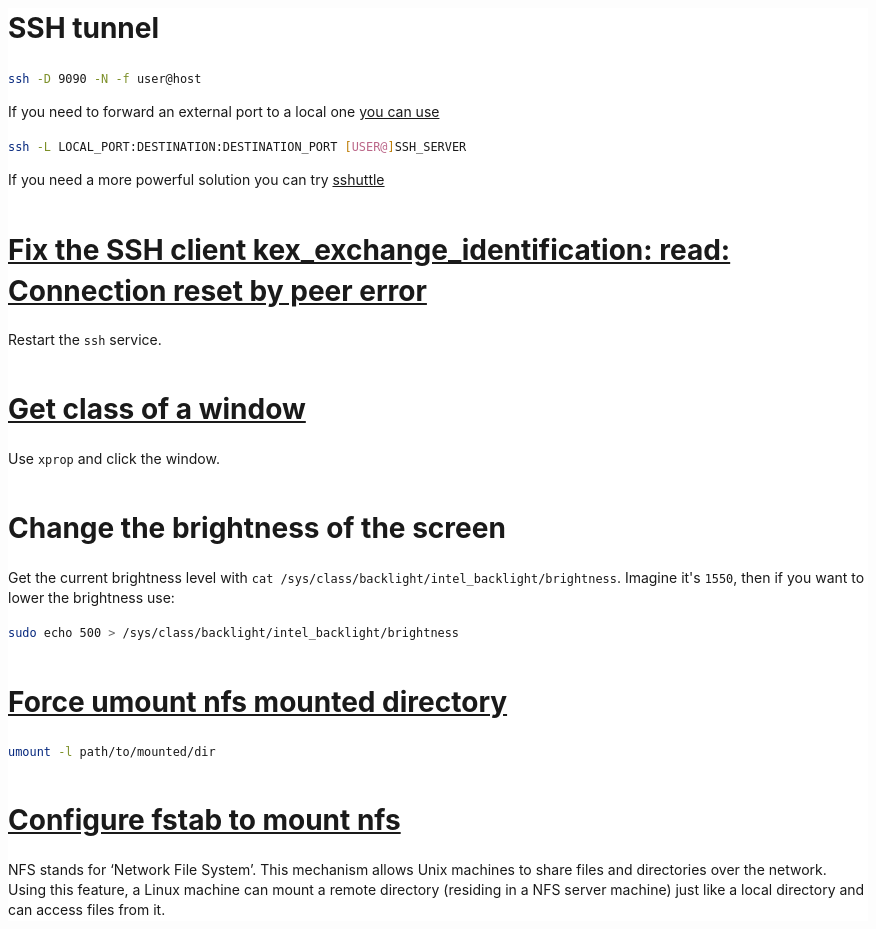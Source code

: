 # SSH tunnel

```bash
ssh -D 9090 -N -f user@host
```

If you need to forward an external port to a local one [you can use](https://linuxize.com/post/how-to-setup-ssh-tunneling/)

```bash
ssh -L LOCAL_PORT:DESTINATION:DESTINATION_PORT [USER@]SSH_SERVER
```

If you need a more powerful solution you can try [sshuttle](https://sshuttle.readthedocs.io/en/stable/overview.html)

# [Fix the SSH client kex_exchange_identification: read: Connection reset by peer error](https://stackoverflow.com/questions/69394001/how-can-i-fix-kex-exchange-identification-read-connection-reset-by-peer)

Restart the `ssh` service.

# [Get class of a window](https://unix.stackexchange.com/questions/703084/how-to-get-current-window-class-name-from-script)

Use `xprop` and click the window.

# Change the brightness of the screen

Get the current brightness level with `cat /sys/class/backlight/intel_backlight/brightness`. Imagine it's `1550`, then if you want to lower the brightness use:

```bash
sudo echo 500 > /sys/class/backlight/intel_backlight/brightness
```

# [Force umount nfs mounted directory](https://stackoverflow.com/questions/40317/force-unmount-of-nfs-mounted-directory)

```bash
umount -l path/to/mounted/dir
```

# [Configure fstab to mount nfs](https://linuxopsys.com/topics/linux-nfs-mount-entry-in-fstab-with-example)

NFS stands for ‘Network File System’. This mechanism allows Unix machines to share files and directories over the network. Using this feature, a Linux machine can mount a remote directory (residing in a NFS server machine) just like a local directory and can access files from it.
